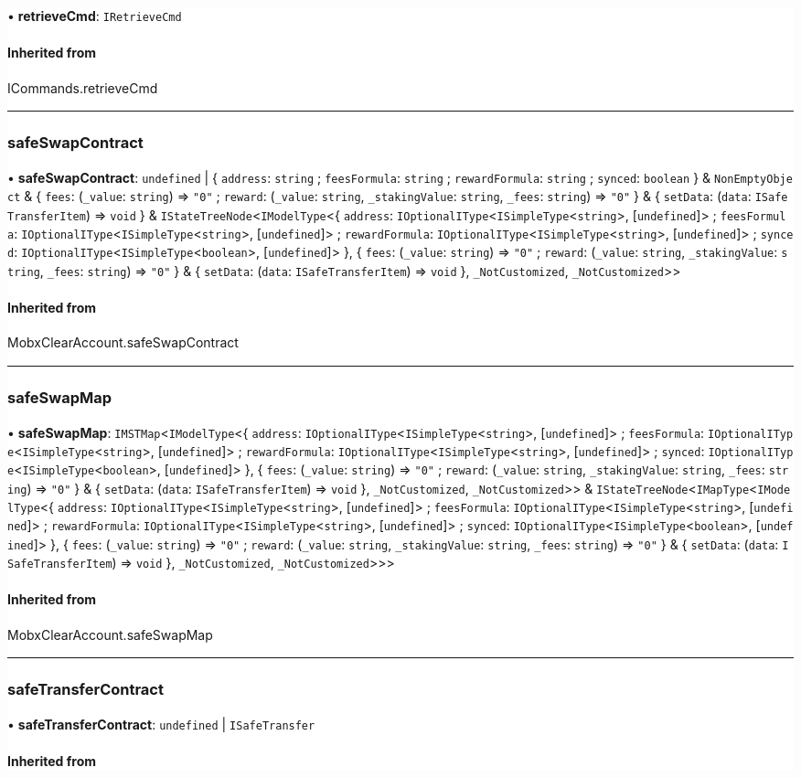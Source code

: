 • **retrieveCmd**: `IRetrieveCmd`

#### Inherited from

ICommands.retrieveCmd

___

### safeSwapContract

• **safeSwapContract**: `undefined` \| { `address`: `string` ; `feesFormula`: `string` ; `rewardFormula`: `string` ; `synced`: `boolean`  } & `NonEmptyObject` & { `fees`: (`_value`: `string`) => ``"0"`` ; `reward`: (`_value`: `string`, `_stakingValue`: `string`, `_fees`: `string`) => ``"0"``  } & { `setData`: (`data`: `ISafeTransferItem`) => `void`  } & `IStateTreeNode`<`IModelType`<{ `address`: `IOptionalIType`<`ISimpleType`<`string`\>, [`undefined`]\> ; `feesFormula`: `IOptionalIType`<`ISimpleType`<`string`\>, [`undefined`]\> ; `rewardFormula`: `IOptionalIType`<`ISimpleType`<`string`\>, [`undefined`]\> ; `synced`: `IOptionalIType`<`ISimpleType`<`boolean`\>, [`undefined`]\>  }, { `fees`: (`_value`: `string`) => ``"0"`` ; `reward`: (`_value`: `string`, `_stakingValue`: `string`, `_fees`: `string`) => ``"0"``  } & { `setData`: (`data`: `ISafeTransferItem`) => `void`  }, `_NotCustomized`, `_NotCustomized`\>\>

#### Inherited from

MobxClearAccount.safeSwapContract

___

### safeSwapMap

• **safeSwapMap**: `IMSTMap`<`IModelType`<{ `address`: `IOptionalIType`<`ISimpleType`<`string`\>, [`undefined`]\> ; `feesFormula`: `IOptionalIType`<`ISimpleType`<`string`\>, [`undefined`]\> ; `rewardFormula`: `IOptionalIType`<`ISimpleType`<`string`\>, [`undefined`]\> ; `synced`: `IOptionalIType`<`ISimpleType`<`boolean`\>, [`undefined`]\>  }, { `fees`: (`_value`: `string`) => ``"0"`` ; `reward`: (`_value`: `string`, `_stakingValue`: `string`, `_fees`: `string`) => ``"0"``  } & { `setData`: (`data`: `ISafeTransferItem`) => `void`  }, `_NotCustomized`, `_NotCustomized`\>\> & `IStateTreeNode`<`IMapType`<`IModelType`<{ `address`: `IOptionalIType`<`ISimpleType`<`string`\>, [`undefined`]\> ; `feesFormula`: `IOptionalIType`<`ISimpleType`<`string`\>, [`undefined`]\> ; `rewardFormula`: `IOptionalIType`<`ISimpleType`<`string`\>, [`undefined`]\> ; `synced`: `IOptionalIType`<`ISimpleType`<`boolean`\>, [`undefined`]\>  }, { `fees`: (`_value`: `string`) => ``"0"`` ; `reward`: (`_value`: `string`, `_stakingValue`: `string`, `_fees`: `string`) => ``"0"``  } & { `setData`: (`data`: `ISafeTransferItem`) => `void`  }, `_NotCustomized`, `_NotCustomized`\>\>\>

#### Inherited from

MobxClearAccount.safeSwapMap

___

### safeTransferContract

• **safeTransferContract**: `undefined` \| `ISafeTransfer`

#### Inherited from
